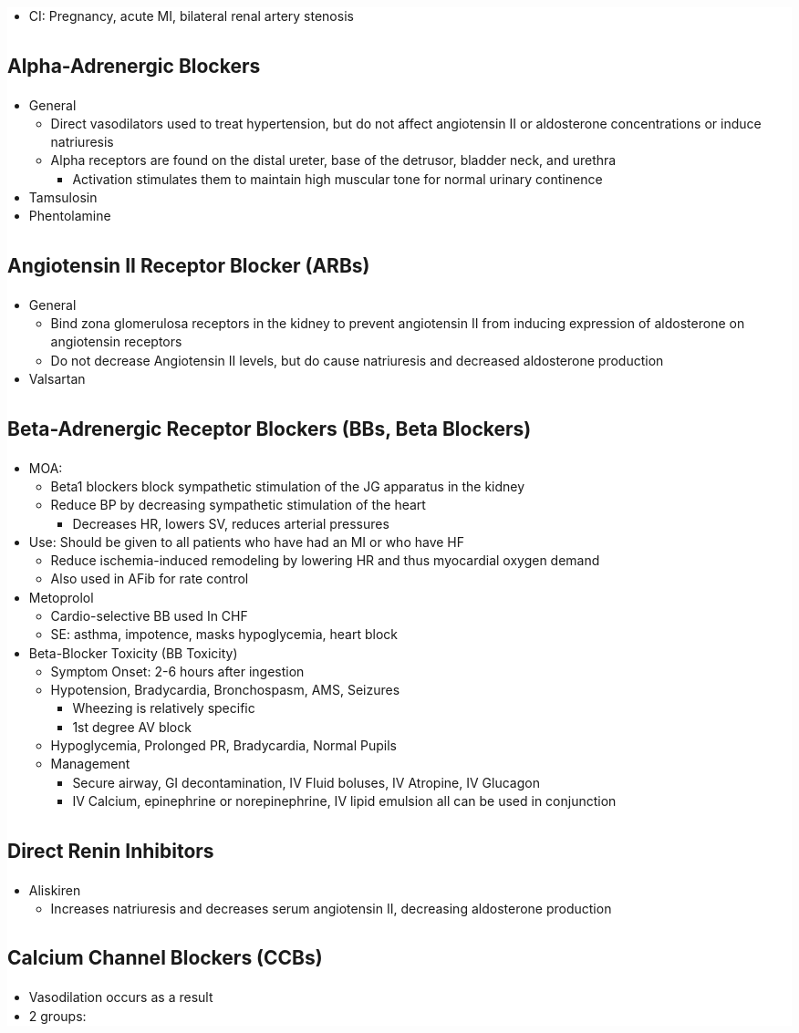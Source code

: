   - CI: Pregnancy, acute MI, bilateral renal artery stenosis

## Alpha-Adrenergic Blockers
- General
  - Direct vasodilators used to treat hypertension, but do not affect angiotensin II or aldosterone concentrations or induce natriuresis
  - Alpha receptors are found on the distal ureter, base of the detrusor, bladder neck, and urethra
    - Activation stimulates them to maintain high muscular tone for normal urinary continence
- Tamsulosin
- Phentolamine

## Angiotensin II Receptor Blocker (ARBs)
- General
  - Bind zona glomerulosa receptors in the kidney to prevent angiotensin II from inducing expression of aldosterone on angiotensin receptors
  - Do not decrease Angiotensin II levels, but do cause natriuresis and decreased aldosterone production
- Valsartan

## Beta-Adrenergic Receptor Blockers (BBs, Beta Blockers)
- MOA:
  - Beta1 blockers block sympathetic stimulation of the JG apparatus in the kidney
  - Reduce BP by decreasing sympathetic stimulation of the heart
    - Decreases HR, lowers SV, reduces arterial pressures
- Use: Should be given to all patients who have had an MI or who have HF
  - Reduce ischemia-induced remodeling by lowering HR and thus myocardial oxygen demand
  - Also used in AFib for rate control
- Metoprolol
  - Cardio-selective BB used In CHF
  - SE: asthma, impotence, masks hypoglycemia, heart block
- Beta-Blocker Toxicity (BB Toxicity)
  - Symptom Onset: 2-6 hours after ingestion
  - Hypotension, Bradycardia, Bronchospasm, AMS, Seizures
    - Wheezing is relatively specific
    - 1st degree AV block
  - Hypoglycemia, Prolonged PR, Bradycardia, Normal Pupils
  - Management
    - Secure airway, GI decontamination, IV Fluid boluses, IV Atropine, IV Glucagon
    - IV Calcium, epinephrine or norepinephrine, IV lipid emulsion all can be used in conjunction

## Direct Renin Inhibitors
- Aliskiren
  - Increases natriuresis and decreases serum angiotensin II, decreasing aldosterone production

## Calcium Channel Blockers (CCBs)
- Vasodilation occurs as a result
- 2 groups:
